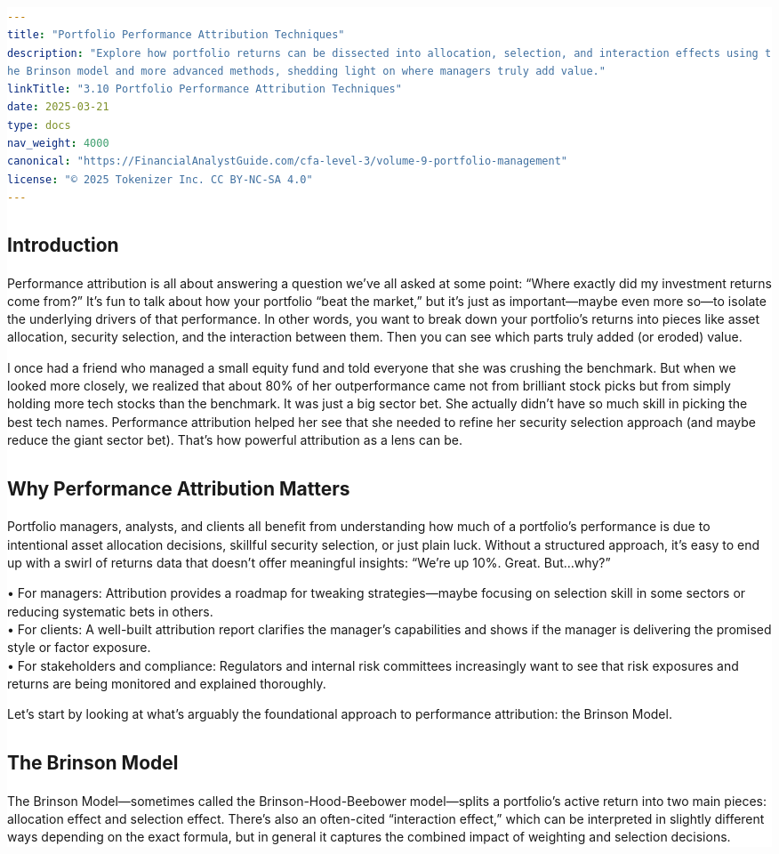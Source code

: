 ```yaml
---
title: "Portfolio Performance Attribution Techniques"
description: "Explore how portfolio returns can be dissected into allocation, selection, and interaction effects using the Brinson model and more advanced methods, shedding light on where managers truly add value."
linkTitle: "3.10 Portfolio Performance Attribution Techniques"
date: 2025-03-21
type: docs
nav_weight: 4000
canonical: "https://FinancialAnalystGuide.com/cfa-level-3/volume-9-portfolio-management"
license: "© 2025 Tokenizer Inc. CC BY-NC-SA 4.0"
---
```


## Introduction
Performance attribution is all about answering a question we’ve all asked at some point: “Where exactly did my investment returns come from?” It’s fun to talk about how your portfolio “beat the market,” but it’s just as important—maybe even more so—to isolate the underlying drivers of that performance. In other words, you want to break down your portfolio’s returns into pieces like asset allocation, security selection, and the interaction between them. Then you can see which parts truly added (or eroded) value. 

I once had a friend who managed a small equity fund and told everyone that she was crushing the benchmark. But when we looked more closely, we realized that about 80% of her outperformance came not from brilliant stock picks but from simply holding more tech stocks than the benchmark. It was just a big sector bet. She actually didn’t have so much skill in picking the best tech names. Performance attribution helped her see that she needed to refine her security selection approach (and maybe reduce the giant sector bet). That’s how powerful attribution as a lens can be.

## Why Performance Attribution Matters
Portfolio managers, analysts, and clients all benefit from understanding how much of a portfolio’s performance is due to intentional asset allocation decisions, skillful security selection, or just plain luck. Without a structured approach, it’s easy to end up with a swirl of returns data that doesn’t offer meaningful insights: “We’re up 10%. Great. But…why?”

• For managers: Attribution provides a roadmap for tweaking strategies—maybe focusing on selection skill in some sectors or reducing systematic bets in others.  
• For clients: A well-built attribution report clarifies the manager’s capabilities and shows if the manager is delivering the promised style or factor exposure.  
• For stakeholders and compliance: Regulators and internal risk committees increasingly want to see that risk exposures and returns are being monitored and explained thoroughly.  

Let’s start by looking at what’s arguably the foundational approach to performance attribution: the Brinson Model.

## The Brinson Model
The Brinson Model—sometimes called the Brinson-Hood-Beebower model—splits a portfolio’s active return into two main pieces: allocation effect and selection effect. There’s also an often-cited “interaction effect,” which can be interpreted in slightly different ways depending on the exact formula, but in general it captures the combined impact of weighting and selection decisions.
